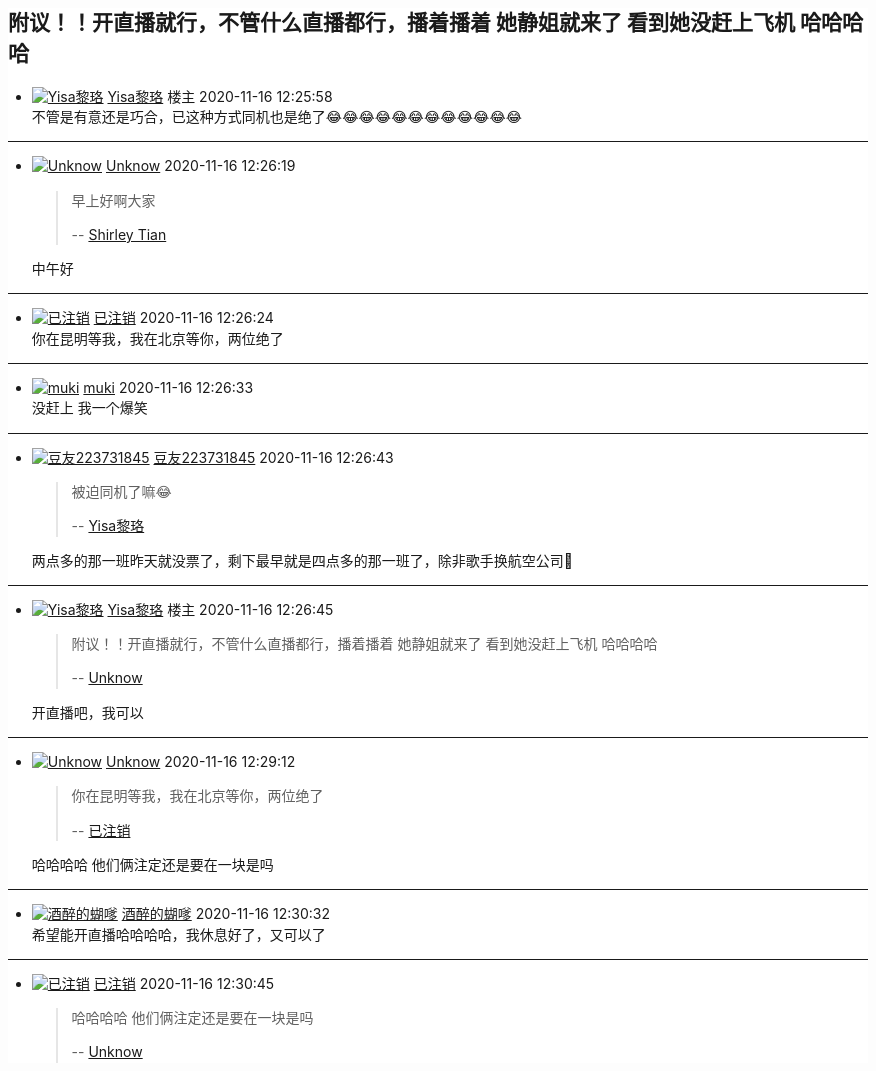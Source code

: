   附议！！开直播就行，不管什么直播都行，播着播着 她静姐就来了 看到她没赶上飞机  哈哈哈哈  
---
* [![Yisa黎珞](https://img3.doubanio.com/icon/u217273308-1.jpg)](https://www.douban.com/people/217273308/)    [Yisa黎珞](https://www.douban.com/people/217273308/)    楼主    2020-11-16 12:25:58  
  不管是有意还是巧合，已这种方式同机也是绝了😂😂😂😂😂😂😂😂😂😂😂😂  
---
* [![Unknow](https://img9.doubanio.com/icon/u219306324-4.jpg)](https://www.douban.com/people/219306324/)    [Unknow](https://www.douban.com/people/219306324/)    2020-11-16 12:26:19  
  >早上好啊大家  
  >
  >-- [Shirley Tian](https://www.douban.com/people/150047836/)  
  
  中午好  
---
* [![已注销](https://img1.doubanio.com/icon/u187860590-7.jpg)](https://www.douban.com/people/187860590/)    [已注销](https://www.douban.com/people/187860590/)    2020-11-16 12:26:24  
  你在昆明等我，我在北京等你，两位绝了  
---
* [![muki](https://img2.doubanio.com/icon/u190049323-2.jpg)](https://www.douban.com/people/190049323/)    [muki](https://www.douban.com/people/190049323/)    2020-11-16 12:26:33  
  没赶上 我一个爆笑  
---
* [![豆友223731845](https://img2.doubanio.com/icon/u223731845-2.jpg)](https://www.douban.com/people/223731845/)    [豆友223731845](https://www.douban.com/people/223731845/)    2020-11-16 12:26:43  
  >被迫同机了嘛😂  
  >
  >-- [Yisa黎珞](https://www.douban.com/people/217273308/)  
  
  两点多的那一班昨天就没票了，剩下最早就是四点多的那一班了，除非歌手换航空公司🐶  
---
* [![Yisa黎珞](https://img3.doubanio.com/icon/u217273308-1.jpg)](https://www.douban.com/people/217273308/)    [Yisa黎珞](https://www.douban.com/people/217273308/)    楼主    2020-11-16 12:26:45  
  >附议！！开直播就行，不管什么直播都行，播着播着 她静姐就来了 看到她没赶上飞机  哈哈哈哈  
  >
  >-- [Unknow](https://www.douban.com/people/219306324/)  
  
  开直播吧，我可以  
---
* [![Unknow](https://img9.doubanio.com/icon/u219306324-4.jpg)](https://www.douban.com/people/219306324/)    [Unknow](https://www.douban.com/people/219306324/)    2020-11-16 12:29:12  
  >你在昆明等我，我在北京等你，两位绝了  
  >
  >-- [已注销](https://www.douban.com/people/187860590/)  
  
  哈哈哈哈 他们俩注定还是要在一块是吗  
---
* [![酒醉的蝴嗲](https://img2.doubanio.com/icon/u203315730-3.jpg)](https://www.douban.com/people/203315730/)    [酒醉的蝴嗲](https://www.douban.com/people/203315730/)    2020-11-16 12:30:32  
  希望能开直播哈哈哈哈，我休息好了，又可以了  
---
* [![已注销](https://img1.doubanio.com/icon/u187860590-7.jpg)](https://www.douban.com/people/187860590/)    [已注销](https://www.douban.com/people/187860590/)    2020-11-16 12:30:45  
  >哈哈哈哈 他们俩注定还是要在一块是吗  
  >
  >-- [Unknow](https://www.douban.com/people/219306324/)  
  